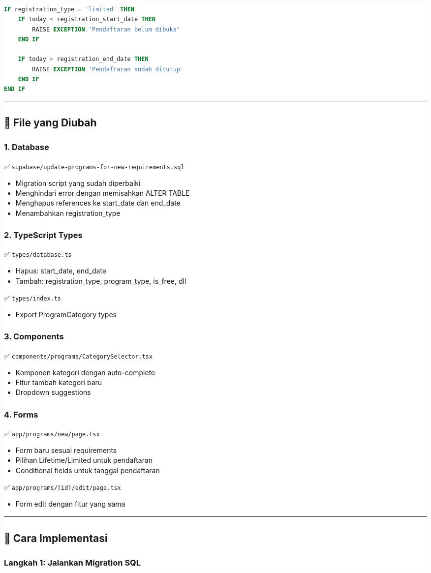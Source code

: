 ```sql
IF registration_type = 'limited' THEN
    IF today < registration_start_date THEN
        RAISE EXCEPTION 'Pendaftaran belum dibuka'
    END IF
    
    IF today > registration_end_date THEN
        RAISE EXCEPTION 'Pendaftaran sudah ditutup'
    END IF
END IF
```

---

## 📁 File yang Diubah

### 1. Database
✅ `supabase/update-programs-for-new-requirements.sql`
- Migration script yang sudah diperbaiki
- Menghindari error dengan memisahkan ALTER TABLE
- Menghapus references ke start_date dan end_date
- Menambahkan registration_type

### 2. TypeScript Types
✅ `types/database.ts`
- Hapus: start_date, end_date
- Tambah: registration_type, program_type, is_free, dll

✅ `types/index.ts`
- Export ProgramCategory types

### 3. Components
✅ `components/programs/CategorySelector.tsx`
- Komponen kategori dengan auto-complete
- Fitur tambah kategori baru
- Dropdown suggestions

### 4. Forms
✅ `app/programs/new/page.tsx`
- Form baru sesuai requirements
- Pilihan Lifetime/Limited untuk pendaftaran
- Conditional fields untuk tanggal pendaftaran

✅ `app/programs/[id]/edit/page.tsx`
- Form edit dengan fitur yang sama

---

## 🚀 Cara Implementasi

### Langkah 1: Jalankan Migration SQL
